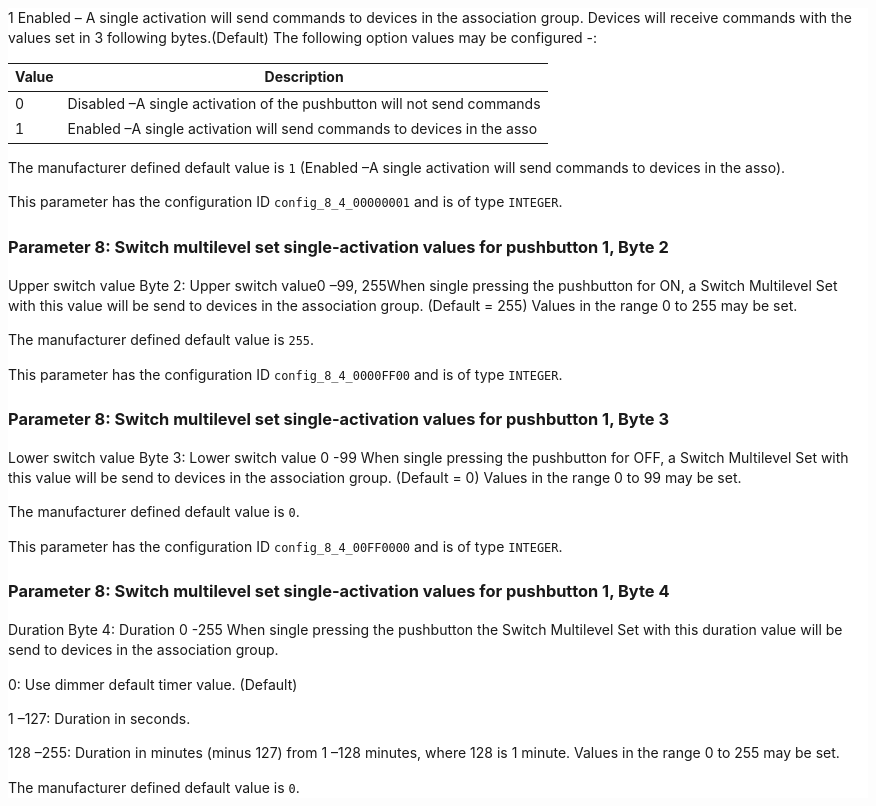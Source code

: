 1 Enabled – A single activation will send commands to devices in the association group. Devices will receive commands with the values set in 3 following bytes.(Default)
The following option values may be configured -:

| Value  | Description |
|--------|-------------|
| 0 | Disabled –A single activation of the pushbutton will not send commands |
| 1 | Enabled –A single activation will send commands to devices in the asso |

The manufacturer defined default value is ```1``` (Enabled –A single activation will send commands to devices in the asso).

This parameter has the configuration ID ```config_8_4_00000001``` and is of type ```INTEGER```.


### Parameter 8: Switch multilevel set single-activation values for pushbutton 1, Byte 2

Upper switch value
Byte 2: Upper switch value0 –99, 255When single pressing the pushbutton for ON, a Switch Multilevel Set with this value will be send to devices in the association group. (Default = 255)
Values in the range 0 to 255 may be set.

The manufacturer defined default value is ```255```.

This parameter has the configuration ID ```config_8_4_0000FF00``` and is of type ```INTEGER```.


### Parameter 8: Switch multilevel set single-activation values for pushbutton 1, Byte 3

Lower switch value
Byte 3: Lower switch value 0 -99 When single pressing the pushbutton for OFF, a Switch Multilevel Set with this value will be send to devices in the association group. (Default = 0)
Values in the range 0 to 99 may be set.

The manufacturer defined default value is ```0```.

This parameter has the configuration ID ```config_8_4_00FF0000``` and is of type ```INTEGER```.


### Parameter 8: Switch multilevel set single-activation values for pushbutton 1, Byte 4

Duration
Byte 4: Duration 0 -255 When single pressing the pushbutton the Switch Multilevel Set with this duration value will be send to devices in the association group.  


0: Use dimmer default timer value. (Default)

1 –127: Duration in seconds.

128 –255: Duration in minutes (minus 127) from 1 –128 minutes, where 128 is 1 minute.
Values in the range 0 to 255 may be set.

The manufacturer defined default value is ```0```.

